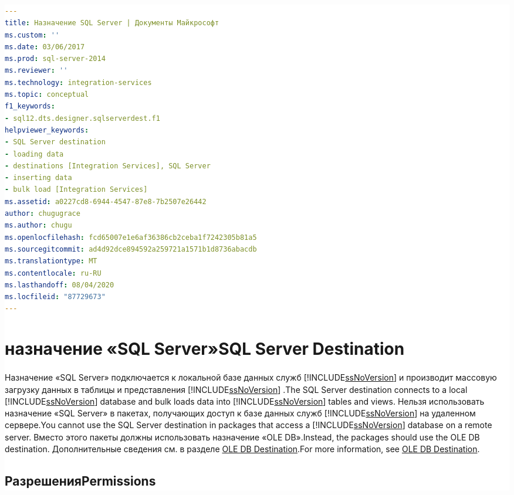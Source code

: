 ```yaml
---
title: Назначение SQL Server | Документы Майкрософт
ms.custom: ''
ms.date: 03/06/2017
ms.prod: sql-server-2014
ms.reviewer: ''
ms.technology: integration-services
ms.topic: conceptual
f1_keywords:
- sql12.dts.designer.sqlserverdest.f1
helpviewer_keywords:
- SQL Server destination
- loading data
- destinations [Integration Services], SQL Server
- inserting data
- bulk load [Integration Services]
ms.assetid: a0227cd8-6944-4547-87e8-7b2507e26442
author: chugugrace
ms.author: chugu
ms.openlocfilehash: fcd65007e1e6af36386cb2ceba1f7242305b81a5
ms.sourcegitcommit: ad4d92dce894592a259721a1571b1d8736abacdb
ms.translationtype: MT
ms.contentlocale: ru-RU
ms.lasthandoff: 08/04/2020
ms.locfileid: "87729673"
---
```

# <a name="sql-server-destination"></a><span data-ttu-id="28505-102">назначение «SQL Server»</span><span class="sxs-lookup"><span data-stu-id="28505-102">SQL Server Destination</span></span>
  <span data-ttu-id="28505-103">Назначение «SQL Server» подключается к локальной базе данных служб [!INCLUDE[ssNoVersion](../../includes/ssnoversion-md.md)] и производит массовую загрузку данных в таблицы и представления [!INCLUDE[ssNoVersion](../../includes/ssnoversion-md.md)] .</span><span class="sxs-lookup"><span data-stu-id="28505-103">The SQL Server destination connects to a local [!INCLUDE[ssNoVersion](../../includes/ssnoversion-md.md)] database and bulk loads data into [!INCLUDE[ssNoVersion](../../includes/ssnoversion-md.md)] tables and views.</span></span> <span data-ttu-id="28505-104">Нельзя использовать назначение «SQL Server» в пакетах, получающих доступ к базе данных служб [!INCLUDE[ssNoVersion](../../includes/ssnoversion-md.md)] на удаленном сервере.</span><span class="sxs-lookup"><span data-stu-id="28505-104">You cannot use the SQL Server destination in packages that access a [!INCLUDE[ssNoVersion](../../includes/ssnoversion-md.md)] database on a remote server.</span></span> <span data-ttu-id="28505-105">Вместо этого пакеты должны использовать назначение «OLE DB».</span><span class="sxs-lookup"><span data-stu-id="28505-105">Instead, the packages should use the OLE DB destination.</span></span> <span data-ttu-id="28505-106">Дополнительные сведения см. в разделе [OLE DB Destination](ole-db-destination.md).</span><span class="sxs-lookup"><span data-stu-id="28505-106">For more information, see [OLE DB Destination](ole-db-destination.md).</span></span>  
  
## <a name="permissions"></a><span data-ttu-id="28505-107">Разрешения</span><span class="sxs-lookup"><span data-stu-id="28505-107">Permissions</span></span>  